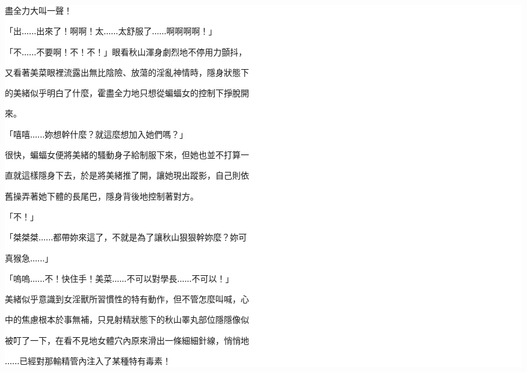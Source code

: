 

盡全力大叫一聲！





「出......出來了！啊啊！太......太舒服了......啊啊啊啊！」





「不......不要啊！不！不！」眼看秋山渾身劇烈地不停用力顫抖，



又看著美菜眼裡流露出無比陰險、放蕩的淫亂神情時，隱身狀態下



的美緒似乎明白了什麼，霍盡全力地只想從蝙蝠女的控制下掙脫開



來。



「嘻嘻......妳想幹什麼？就這麼想加入她們嗎？」



很快，蝙蝠女便將美緒的騷動身子給制服下來，但她也並不打算一



直就這樣隱身下去，於是將美緒推了開，讓她現出蹤影，自己則依



舊操弄著她下體的長尾巴，隱身背後地控制著對方。



「不！」



「桀桀桀......都帶妳來這了，不就是為了讓秋山狠狠幹妳麼？妳可



真猴急......」





「嗚嗚......不！快住手！美菜......不可以對學長......不可以！」





美緒似乎意識到女淫獸所習慣性的特有動作，但不管怎麼叫喊，心



中的焦慮根本於事無補，只見射精狀態下的秋山睪丸部位隱隱像似



被叮了一下，在看不見地女體穴內原來滑出一條細細針線，悄悄地



......已經對那輸精管內注入了某種特有毒素！
